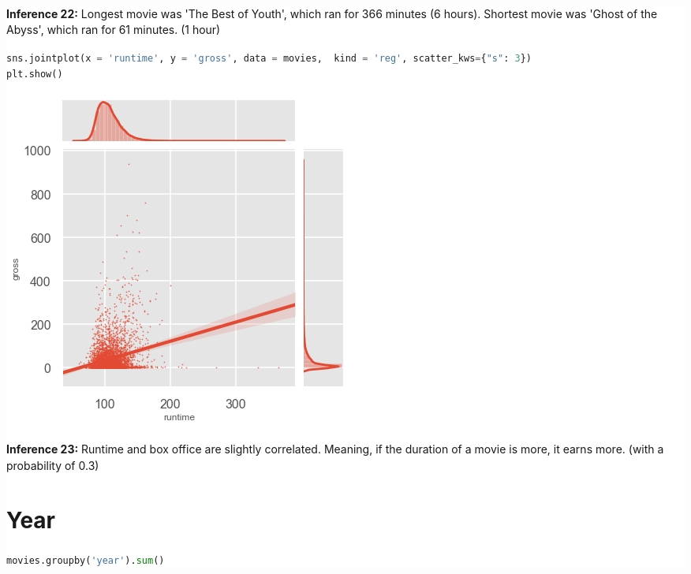 

**Inference 22:** Longest movie was 'The Best of Youth', which ran for 366 minutes (6 hours). Shortest movie was 'Ghost of the Abyss', which ran for 61 minutes. (1 hour)


```python
sns.jointplot(x = 'runtime', y = 'gross', data = movies,  kind = 'reg', scatter_kws={"s": 3})
plt.show()
```


![png](output_58_0.png)


**Inference 23:** Runtime and box office are slightly correlated. Meaning, if the duration of a movie is more, it earns more. (with a probability of 0.3)



# Year


```python
movies.groupby('year').sum()
```




<div>
<style scoped>
    .dataframe tbody tr th:only-of-type {
        vertical-align: middle;
    }

    .dataframe tbody tr th {
        vertical-align: top;
    }
